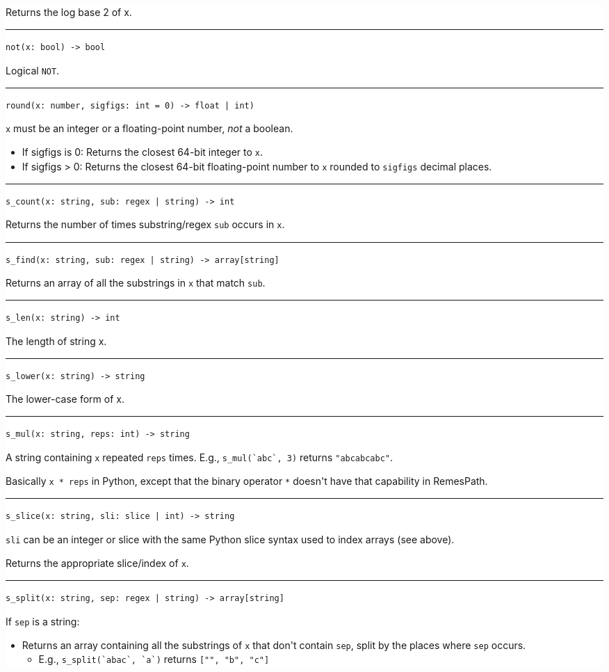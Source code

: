 Returns the log base 2 of x.

----
`not(x: bool) -> bool`

Logical `NOT`.

----
`round(x: number, sigfigs: int = 0) -> float | int)`

`x` must be an integer or a floating-point number, *not* a boolean.

* If sigfigs is 0: Returns the closest 64-bit integer to `x`.
* If sigfigs > 0: Returns the closest 64-bit floating-point number to `x` rounded to `sigfigs` decimal places.

----
`s_count(x: string, sub: regex | string) -> int`

Returns the number of times substring/regex `sub` occurs in `x`.

----
`s_find(x: string, sub: regex | string) -> array[string]`

Returns an array of all the substrings in `x` that match `sub`.

----
`s_len(x: string) -> int`

The length of string x.

----
`s_lower(x: string) -> string`

The lower-case form of x.

----
`s_mul(x: string, reps: int) -> string`

A string containing `x` repeated `reps` times. E.g., ``s_mul(`abc`, 3)`` returns `"abcabcabc"`.

Basically `x * reps` in Python, except that the binary operator `*` doesn't have that capability in RemesPath.

----
`s_slice(x: string, sli: slice | int) -> string`

`sli` can be an integer or slice with the same Python slice syntax used to index arrays (see above).

Returns the appropriate slice/index of `x`.

----
`s_split(x: string, sep: regex | string) -> array[string]`

If `sep` is a string:
* Returns an array containing all the substrings of `x` that don't contain `sep`, split by the places where `sep` occurs.
   * E.g., ``s_split(`abac`, `a`)`` returns `["", "b", "c"]`
